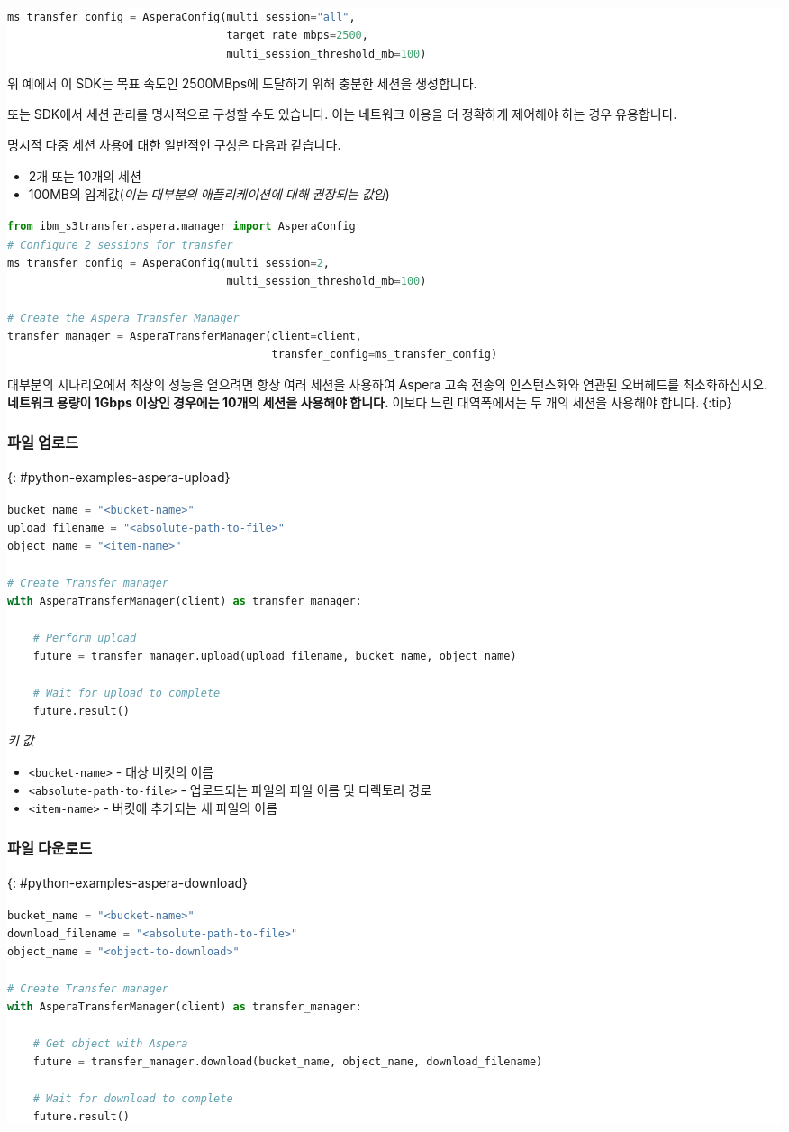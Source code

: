 ```python
ms_transfer_config = AsperaConfig(multi_session="all",
                                  target_rate_mbps=2500,
                                  multi_session_threshold_mb=100)
```
위 예에서 이 SDK는 목표 속도인 2500MBps에 도달하기 위해 충분한 세션을 생성합니다. 

또는 SDK에서 세션 관리를 명시적으로 구성할 수도 있습니다. 이는 네트워크 이용을 더 정확하게 제어해야 하는 경우 유용합니다. 

명시적 다중 세션 사용에 대한 일반적인 구성은 다음과 같습니다. 
* 2개 또는 10개의 세션
* 100MB의 임계값(*이는 대부분의 애플리케이션에 대해 권장되는 값임*)

```python
from ibm_s3transfer.aspera.manager import AsperaConfig
# Configure 2 sessions for transfer
ms_transfer_config = AsperaConfig(multi_session=2,
                                  multi_session_threshold_mb=100)

# Create the Aspera Transfer Manager
transfer_manager = AsperaTransferManager(client=client,
                                         transfer_config=ms_transfer_config)
```
대부분의 시나리오에서 최상의 성능을 얻으려면 항상 여러 세션을 사용하여 Aspera 고속 전송의 인스턴스화와 연관된 오버헤드를 최소화하십시오. **네트워크 용량이 1Gbps 이상인 경우에는 10개의 세션을 사용해야 합니다.** 이보다 느린 대역폭에서는 두 개의 세션을 사용해야 합니다.
{:tip}

### 파일 업로드
{: #python-examples-aspera-upload}
```python
bucket_name = "<bucket-name>"
upload_filename = "<absolute-path-to-file>"
object_name = "<item-name>"

# Create Transfer manager
with AsperaTransferManager(client) as transfer_manager:

    # Perform upload
    future = transfer_manager.upload(upload_filename, bucket_name, object_name)

    # Wait for upload to complete
    future.result()
```

*키 값*
* `<bucket-name>` - 대상 버킷의 이름
* `<absolute-path-to-file>` - 업로드되는 파일의 파일 이름 및 디렉토리 경로
* `<item-name>` - 버킷에 추가되는 새 파일의 이름

### 파일 다운로드
{: #python-examples-aspera-download}

```python
bucket_name = "<bucket-name>"
download_filename = "<absolute-path-to-file>"
object_name = "<object-to-download>"

# Create Transfer manager
with AsperaTransferManager(client) as transfer_manager:

    # Get object with Aspera
    future = transfer_manager.download(bucket_name, object_name, download_filename)

    # Wait for download to complete
    future.result()
```
